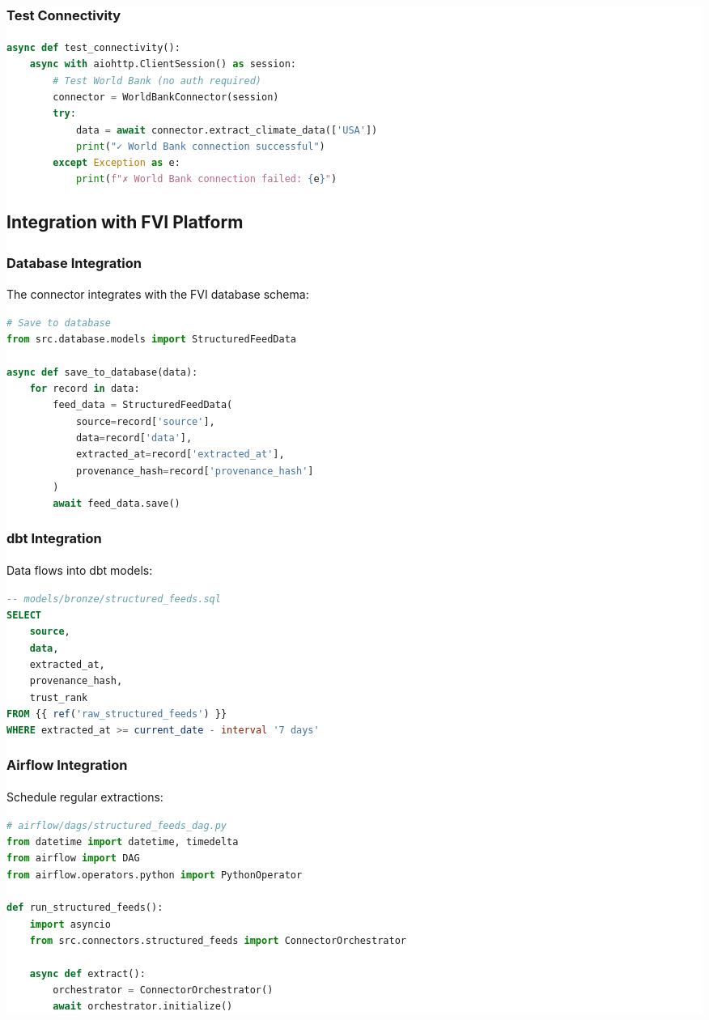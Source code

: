### Test Connectivity
```python
async def test_connectivity():
    async with aiohttp.ClientSession() as session:
        # Test World Bank (no auth required)
        connector = WorldBankConnector(session)
        try:
            data = await connector.extract_climate_data(['USA'])
            print("✓ World Bank connection successful")
        except Exception as e:
            print(f"✗ World Bank connection failed: {e}")
```

## Integration with FVI Platform

### Database Integration
The connector integrates with the FVI database schema:

```python
# Save to database
from src.database.models import StructuredFeedData

async def save_to_database(data):
    for record in data:
        feed_data = StructuredFeedData(
            source=record['source'],
            data=record['data'],
            extracted_at=record['extracted_at'],
            provenance_hash=record['provenance_hash']
        )
        await feed_data.save()
```

### dbt Integration
Data flows into dbt models:

```sql
-- models/bronze/structured_feeds.sql
SELECT 
    source,
    data,
    extracted_at,
    provenance_hash,
    trust_rank
FROM {{ ref('raw_structured_feeds') }}
WHERE extracted_at >= current_date - interval '7 days'
```

### Airflow Integration
Schedule regular extractions:

```python
# airflow/dags/structured_feeds_dag.py
from datetime import datetime, timedelta
from airflow import DAG
from airflow.operators.python import PythonOperator

def run_structured_feeds():
    import asyncio
    from src.connectors.structured_feeds import ConnectorOrchestrator
    
    async def extract():
        orchestrator = ConnectorOrchestrator()
        await orchestrator.initialize()
```